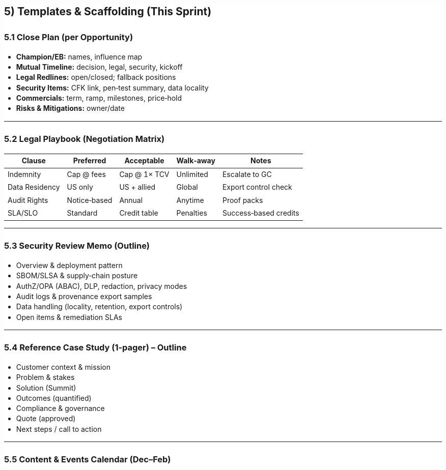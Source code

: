 ## 5) Templates & Scaffolding (This Sprint)

### 5.1 Close Plan (per Opportunity)

- **Champion/EB:** names, influence map
- **Mutual Timeline:** decision, legal, security, kickoff
- **Legal Redlines:** open/closed; fallback positions
- **Security Items:** CFK link, pen‑test summary, data locality
- **Commercials:** term, ramp, milestones, price‑hold
- **Risks & Mitigations:** owner/date

---

### 5.2 Legal Playbook (Negotiation Matrix)

| Clause         | Preferred    | Acceptable   | Walk‑away | Notes                 |
| -------------- | ------------ | ------------ | --------- | --------------------- |
| Indemnity      | Cap @ fees   | Cap @ 1× TCV | Unlimited | Escalate to GC        |
| Data Residency | US only      | US + allied  | Global    | Export control check  |
| Audit Rights   | Notice‑based | Annual       | Anytime   | Proof packs           |
| SLA/SLO        | Standard     | Credit table | Penalties | Success‑based credits |

---

### 5.3 Security Review Memo (Outline)

- Overview & deployment pattern
- SBOM/SLSA & supply‑chain posture
- AuthZ/OPA (ABAC), DLP, redaction, privacy modes
- Audit logs & provenance export samples
- Data handling (locality, retention, export controls)
- Open items & remediation SLAs

---

### 5.4 Reference Case Study (1‑pager) – Outline

- Customer context & mission
- Problem & stakes
- Solution (Summit)
- Outcomes (quantified)
- Compliance & governance
- Quote (approved)
- Next steps / call to action

---

### 5.5 Content & Events Calendar (Dec–Feb)
